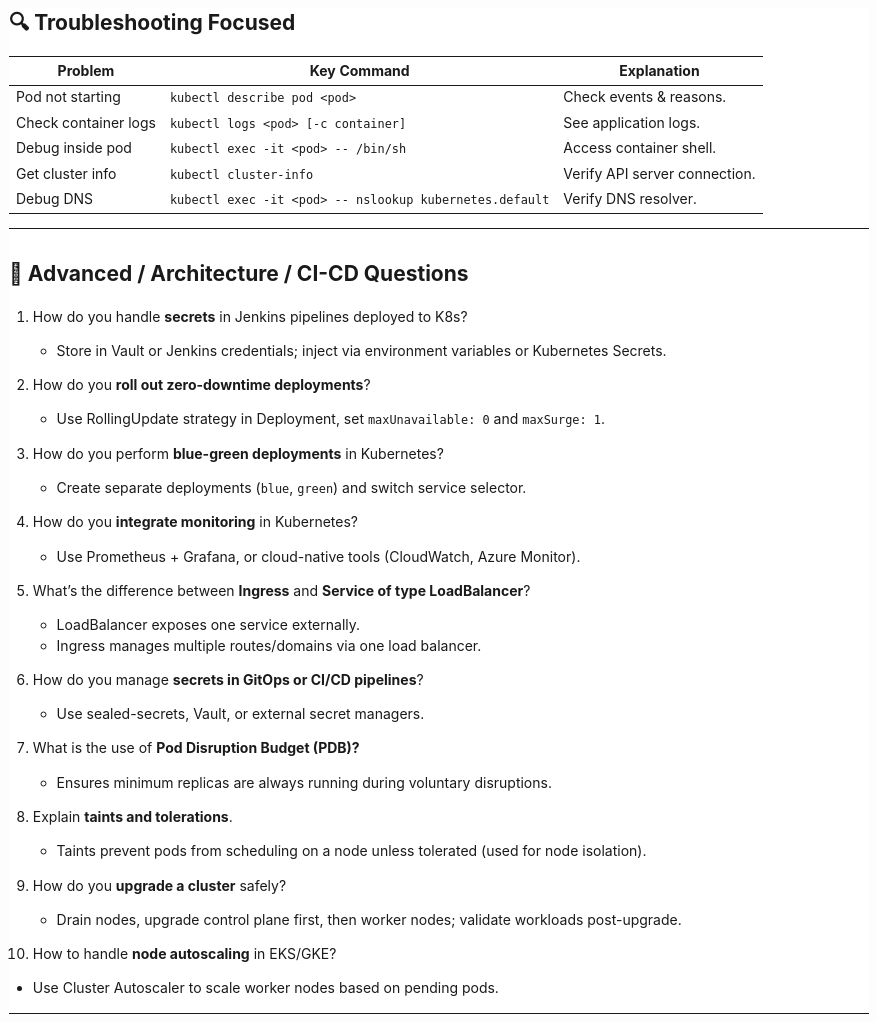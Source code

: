 
## 🔍 **Troubleshooting Focused**

| Problem              | Key Command                                             | Explanation                   |
| -------------------- | ------------------------------------------------------- | ----------------------------- |
| Pod not starting     | `kubectl describe pod <pod>`                            | Check events & reasons.       |
| Check container logs | `kubectl logs <pod> [-c container]`                     | See application logs.         |
| Debug inside pod     | `kubectl exec -it <pod> -- /bin/sh`                     | Access container shell.       |
| Get cluster info     | `kubectl cluster-info`                                  | Verify API server connection. |
| Debug DNS            | `kubectl exec -it <pod> -- nslookup kubernetes.default` | Verify DNS resolver.          |

---

## 🧠 **Advanced / Architecture / CI-CD Questions**

1. How do you handle **secrets** in Jenkins pipelines deployed to K8s?

   * Store in Vault or Jenkins credentials; inject via environment variables or Kubernetes Secrets.

2. How do you **roll out zero-downtime deployments**?

   * Use RollingUpdate strategy in Deployment, set `maxUnavailable: 0` and `maxSurge: 1`.

3. How do you perform **blue-green deployments** in Kubernetes?

   * Create separate deployments (`blue`, `green`) and switch service selector.

4. How do you **integrate monitoring** in Kubernetes?

   * Use Prometheus + Grafana, or cloud-native tools (CloudWatch, Azure Monitor).

5. What’s the difference between **Ingress** and **Service of type LoadBalancer**?

   * LoadBalancer exposes one service externally.
   * Ingress manages multiple routes/domains via one load balancer.

6. How do you manage **secrets in GitOps or CI/CD pipelines**?

   * Use sealed-secrets, Vault, or external secret managers.

7. What is the use of **Pod Disruption Budget (PDB)?**

   * Ensures minimum replicas are always running during voluntary disruptions.

8. Explain **taints and tolerations**.

   * Taints prevent pods from scheduling on a node unless tolerated (used for node isolation).

9. How do you **upgrade a cluster** safely?

   * Drain nodes, upgrade control plane first, then worker nodes; validate workloads post-upgrade.

10. How to handle **node autoscaling** in EKS/GKE?

* Use Cluster Autoscaler to scale worker nodes based on pending pods.

---
